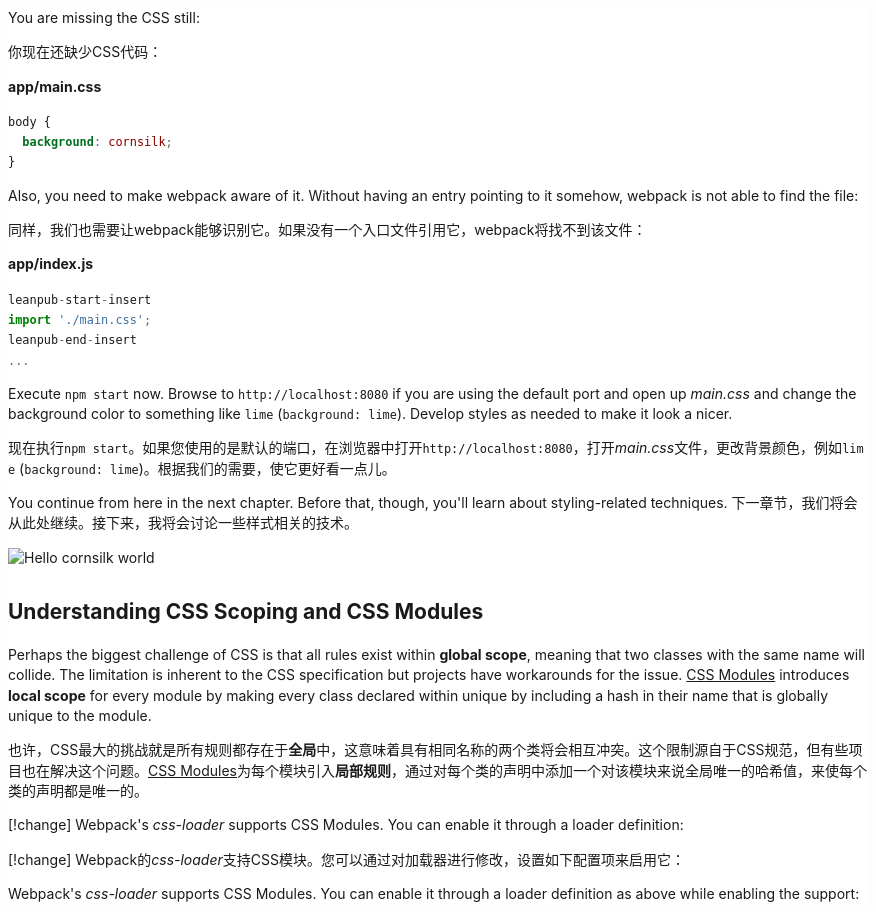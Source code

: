 You are missing the CSS still:

你现在还缺少CSS代码：

**app/main.css**

```css
body {
  background: cornsilk;
}
```

Also, you need to make webpack aware of it. Without having an entry pointing to it somehow, webpack is not able to find the file:

同样，我们也需要让webpack能够识别它。如果没有一个入口文件引用它，webpack将找不到该文件：

**app/index.js**

```javascript
leanpub-start-insert
import './main.css';
leanpub-end-insert
...
```

Execute `npm start` now. Browse to `http://localhost:8080` if you are using the default port and open up *main.css* and change the background color to something like `lime` (`background: lime`). Develop styles as needed to make it look a nicer.

现在执行`npm start`。如果您使用的是默认的端口，在浏览器中打开`http://localhost:8080`，打开*main.css*文件，更改背景颜色，例如`lime` (`background: lime`)。根据我们的需要，使它更好看一点儿。

You continue from here in the next chapter. Before that, though, you'll learn about styling-related techniques.
下一章节，我们将会从此处继续。接下来，我将会讨论一些样式相关的技术。

![Hello cornsilk world](https://raw.githubusercontent.com/survivejs-translations/webpack-book-zh/master/manuscript/images/hello_02.png)

## Understanding CSS Scoping and CSS Modules

Perhaps the biggest challenge of CSS is that all rules exist within **global scope**, meaning that two classes with the same name will collide. The limitation is inherent to the CSS specification but projects have workarounds for the issue. [CSS Modules](https://github.com/css-modules/css-modules) introduces **local scope** for every module by making every class declared within unique by including a hash in their name that is globally unique to the module.

也许，CSS最大的挑战就是所有规则都存在于**全局**中，这意味着具有相同名称的两个类将会相互冲突。这个限制源自于CSS规范，但有些项目也在解决这个问题。[CSS Modules](https://github.com/css-modules/css-modules)为每个模块引入**局部规则**，通过对每个类的声明中添加一个对该模块来说全局唯一的哈希值，来使每个类的声明都是唯一的。

[!change] Webpack's *css-loader* supports CSS Modules. You can enable it through a loader 
definition:

[!change] Webpack的*css-loader*支持CSS模块。您可以通过对加载器进行修改，设置如下配置项来启用它：

Webpack's *css-loader* supports CSS Modules. You can enable it through a loader definition as above while enabling the support:
